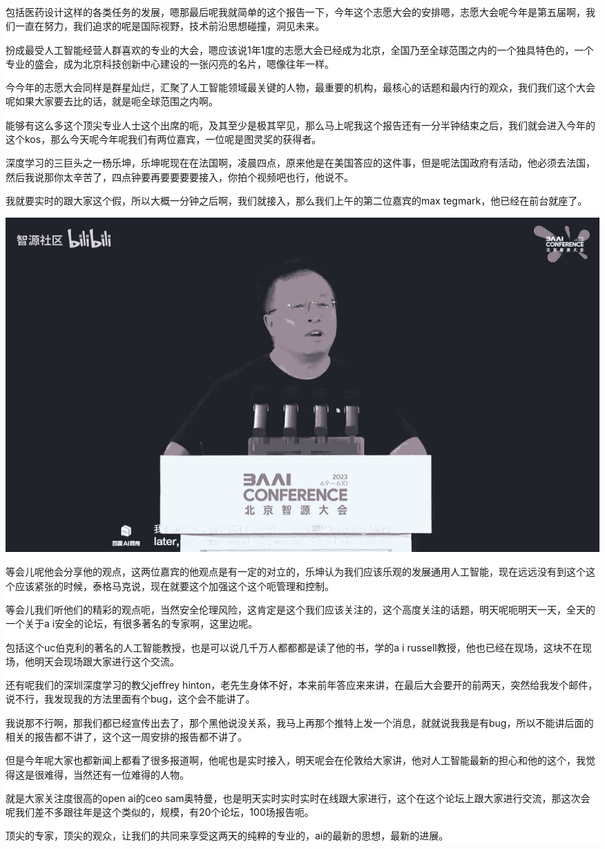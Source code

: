 包括医药设计这样的各类任务的发展，嗯那最后呢我就简单的这个报告一下，今年这个志愿大会的安排嗯，志愿大会呢今年是第五届啊，我们一直在努力，我们追求的呢是国际视野，技术前沿思想碰撞，洞见未来。

扮成最受人工智能经营人群喜欢的专业的大会，嗯应该说1年1度的志愿大会已经成为北京，全国乃至全球范围之内的一个独具特色的，一个专业的盛会，成为北京科技创新中心建设的一张闪亮的名片，嗯像往年一样。

今今年的志愿大会同样是群星灿烂，汇聚了人工智能领域最关键的人物，最重要的机构，最核心的话题和最内行的观众，我们我们这个大会呢如果大家要去比的话，就是呃全球范围之内啊。

能够有这么多这个顶尖专业人士这个出席的呃，及其至少是极其罕见，那么马上呢我这个报告还有一分半钟结束之后，我们就会进入今年的这个kos，那么今天呢今年呢我们有两位嘉宾，一位呢是图灵奖的获得者。

深度学习的三巨头之一杨乐坤，乐坤呢现在在法国啊，凌晨四点，原来他是在美国答应的这件事，但是呢法国政府有活动，他必须去法国，然后我说那你太辛苦了，四点钟要再要要要要接入，你拍个视频吧也行，他说不。

我就要实时的跟大家这个假，所以大概一分钟之后啊，我们就接入，那么我们上午的第二位嘉宾的max tegmark，他已经在前台就座了。



![](img/d091ad525a8ec9a0b08d6204924f6264_34.png)

等会儿呢他会分享他的观点，这两位嘉宾的他观点是有一定的对立的，乐坤认为我们应该乐观的发展通用人工智能，现在远远没有到这个这个应该紧张的时候，泰格马克说，现在就要这个加强这个这个呃管理和控制。

等会儿我们听他们的精彩的观点呃，当然安全伦理风险，这肯定是这个我们应该关注的，这个高度关注的话题，明天呢呃明天一天，全天的一个关于a i安全的论坛，有很多著名的专家啊，这里边呢。

包括这个uc伯克利的著名的人工智能教授，也是可以说几千万人都都都是读了他的书，学的a i russell教授，他也已经在现场，这块不在现场，他明天会现场跟大家进行这个交流。

还有呢我们的深圳深度学习的教父jeffrey hinton，老先生身体不好，本来前年答应来来讲，在最后大会要开的前两天，突然给我发个邮件，说不行，我发现我的方法里面有个bug，这个会不能讲了。

我说那不行啊，那我们都已经宣传出去了，那个黑他说没关系，我马上再那个推特上发一个消息，就就说我我是有bug，所以不能讲后面的相关的报告都不讲了，这个这一周安排的报告都不讲了。

但是今年呢大家也都新闻上都看了很多报道啊，他呢也是实时接入，明天呢会在伦敦给大家讲，他对人工智能最新的担心和他的这个，我觉得这是很难得，当然还有一位难得的人物。

就是大家关注度很高的open ai的ceo sam奥特曼，也是明天实时实时实时在线跟大家进行，这个在这个论坛上跟大家进行交流，那这次会呢我们差不多跟往年是这个类似的，规模，有20个论坛，100场报告呃。

顶尖的专家，顶尖的观众，让我们的共同来享受这两天的纯粹的专业的，ai的最新的思想，最新的进展。
